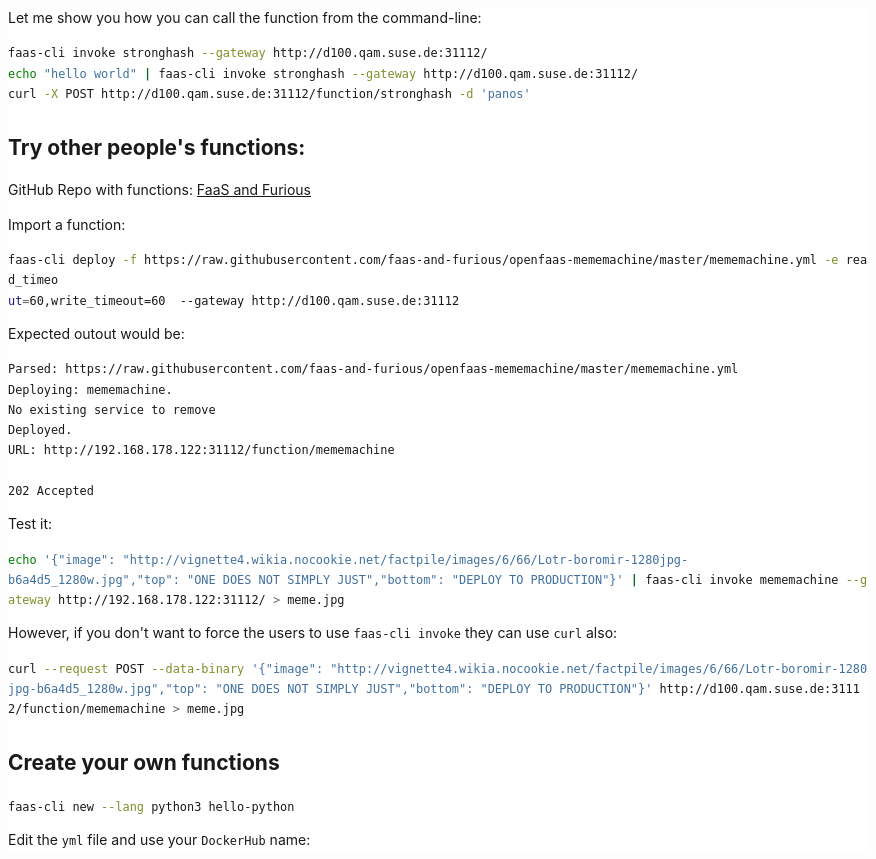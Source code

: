 Let me show you how you can call the function from the command-line:

```bash
faas-cli invoke stronghash --gateway http://d100.qam.suse.de:31112/
echo "hello world" | faas-cli invoke stronghash --gateway http://d100.qam.suse.de:31112/
curl -X POST http://d100.qam.suse.de:31112/function/stronghash -d 'panos'
```

## Try other people's functions:

GitHub Repo with functions: [FaaS and Furious](https://github.com/faas-and-furious)


Import a function:

```bash
faas-cli deploy -f https://raw.githubusercontent.com/faas-and-furious/openfaas-mememachine/master/mememachine.yml -e read_timeo
ut=60,write_timeout=60  --gateway http://d100.qam.suse.de:31112
```

Expected outout would be:

```bash
Parsed: https://raw.githubusercontent.com/faas-and-furious/openfaas-mememachine/master/mememachine.yml
Deploying: mememachine.
No existing service to remove
Deployed.
URL: http://192.168.178.122:31112/function/mememachine

202 Accepted
```

Test it:

```bash
echo '{"image": "http://vignette4.wikia.nocookie.net/factpile/images/6/66/Lotr-boromir-1280jpg-
b6a4d5_1280w.jpg","top": "ONE DOES NOT SIMPLY JUST","bottom": "DEPLOY TO PRODUCTION"}' | faas-cli invoke mememachine --gateway http://192.168.178.122:31112/ > meme.jpg
```

However, if you don't want to force the users to use `faas-cli invoke` they can use `curl` also:

```bash
curl --request POST --data-binary '{"image": "http://vignette4.wikia.nocookie.net/factpile/images/6/66/Lotr-boromir-1280jpg-b6a4d5_1280w.jpg","top": "ONE DOES NOT SIMPLY JUST","bottom": "DEPLOY TO PRODUCTION"}' http://d100.qam.suse.de:31112/function/mememachine > meme.jpg
```

## Create your own functions

```bash
faas-cli new --lang python3 hello-python
```

Edit the `yml` file and use your `DockerHub` name:
